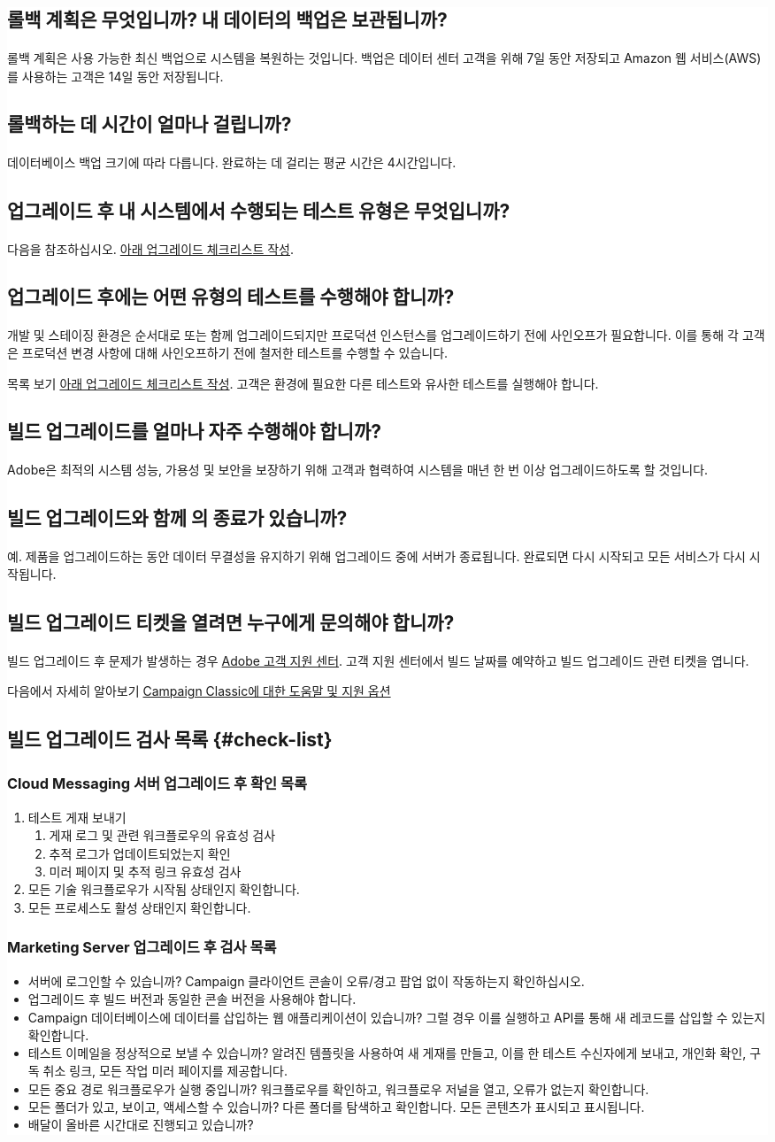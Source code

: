 ## 롤백 계획은 무엇입니까? 내 데이터의 백업은 보관됩니까?

롤백 계획은 사용 가능한 최신 백업으로 시스템을 복원하는 것입니다. 백업은 데이터 센터 고객을 위해 7일 동안 저장되고 Amazon 웹 서비스(AWS)를 사용하는 고객은 14일 동안 저장됩니다.

## 롤백하는 데 시간이 얼마나 걸립니까?

데이터베이스 백업 크기에 따라 다릅니다. 완료하는 데 걸리는 평균 시간은 4시간입니다.

## 업그레이드 후 내 시스템에서 수행되는 테스트 유형은 무엇입니까?

다음을 참조하십시오. [아래 업그레이드 체크리스트 작성](#check-list).

## 업그레이드 후에는 어떤 유형의 테스트를 수행해야 합니까?

개발 및 스테이징 환경은 순서대로 또는 함께 업그레이드되지만 프로덕션 인스턴스를 업그레이드하기 전에 사인오프가 필요합니다. 이를 통해 각 고객은 프로덕션 변경 사항에 대해 사인오프하기 전에 철저한 테스트를 수행할 수 있습니다.

목록 보기 [아래 업그레이드 체크리스트 작성](#check-list). 고객은 환경에 필요한 다른 테스트와 유사한 테스트를 실행해야 합니다.

## 빌드 업그레이드를 얼마나 자주 수행해야 합니까?

Adobe은 최적의 시스템 성능, 가용성 및 보안을 보장하기 위해 고객과 협력하여 시스템을 매년 한 번 이상 업그레이드하도록 할 것입니다.

## 빌드 업그레이드와 함께 의 종료가 있습니까?

예. 제품을 업그레이드하는 동안 데이터 무결성을 유지하기 위해 업그레이드 중에 서버가 종료됩니다. 완료되면 다시 시작되고 모든 서비스가 다시 시작됩니다.

## 빌드 업그레이드 티켓을 열려면 누구에게 문의해야 합니까?

빌드 업그레이드 후 문제가 발생하는 경우 [Adobe 고객 지원 센터](https://helpx.adobe.com/kr/enterprise/admin-guide.html/enterprise/using/support-for-experience-cloud.ug.html). 고객 지원 센터에서 빌드 날짜를 예약하고 빌드 업그레이드 관련 티켓을 엽니다.

다음에서 자세히 알아보기 [Campaign Classic에 대한 도움말 및 지원 옵션](../../support.md)

## 빌드 업그레이드 검사 목록 {#check-list}

### Cloud Messaging 서버 업그레이드 후 확인 목록

1. 테스트 게재 보내기
   1. 게재 로그 및 관련 워크플로우의 유효성 검사
   1. 추적 로그가 업데이트되었는지 확인
   1. 미러 페이지 및 추적 링크 유효성 검사
1. 모든 기술 워크플로우가 시작됨 상태인지 확인합니다.
1. 모든 프로세스도 활성 상태인지 확인합니다.

### Marketing Server 업그레이드 후 검사 목록

* 서버에 로그인할 수 있습니까? Campaign 클라이언트 콘솔이 오류/경고 팝업 없이 작동하는지 확인하십시오.
* 업그레이드 후 빌드 버전과 동일한 콘솔 버전을 사용해야 합니다.
* Campaign 데이터베이스에 데이터를 삽입하는 웹 애플리케이션이 있습니까? 그럴 경우 이를 실행하고 API를 통해 새 레코드를 삽입할 수 있는지 확인합니다.
* 테스트 이메일을 정상적으로 보낼 수 있습니까? 알려진 템플릿을 사용하여 새 게재를 만들고, 이를 한 테스트 수신자에게 보내고, 개인화 확인, 구독 취소 링크, 모든 작업 미러 페이지를 제공합니다.
* 모든 중요 경로 워크플로우가 실행 중입니까? 워크플로우를 확인하고, 워크플로우 저널을 열고, 오류가 없는지 확인합니다.
* 모든 폴더가 있고, 보이고, 액세스할 수 있습니까? 다른 폴더를 탐색하고 확인합니다.
모든 콘텐츠가 표시되고 표시됩니다.
* 배달이 올바른 시간대로 진행되고 있습니까?
